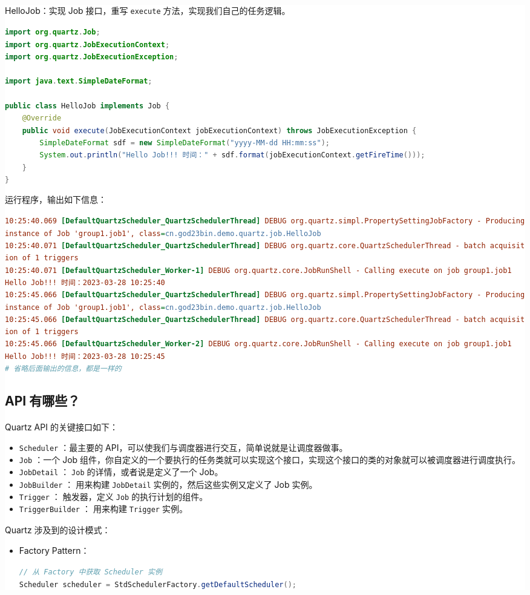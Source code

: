 HelloJob：实现 Job 接口，重写 `execute` 方法，实现我们自己的任务逻辑。

```java
import org.quartz.Job;
import org.quartz.JobExecutionContext;
import org.quartz.JobExecutionException;

import java.text.SimpleDateFormat;

public class HelloJob implements Job {
    @Override
    public void execute(JobExecutionContext jobExecutionContext) throws JobExecutionException {
        SimpleDateFormat sdf = new SimpleDateFormat("yyyy-MM-dd HH:mm:ss");
        System.out.println("Hello Job!!! 时间：" + sdf.format(jobExecutionContext.getFireTime()));
    }
}
```

运行程序，输出如下信息：

```ini
10:25:40.069 [DefaultQuartzScheduler_QuartzSchedulerThread] DEBUG org.quartz.simpl.PropertySettingJobFactory - Producing instance of Job 'group1.job1', class=cn.god23bin.demo.quartz.job.HelloJob
10:25:40.071 [DefaultQuartzScheduler_QuartzSchedulerThread] DEBUG org.quartz.core.QuartzSchedulerThread - batch acquisition of 1 triggers
10:25:40.071 [DefaultQuartzScheduler_Worker-1] DEBUG org.quartz.core.JobRunShell - Calling execute on job group1.job1
Hello Job!!! 时间：2023-03-28 10:25:40
10:25:45.066 [DefaultQuartzScheduler_QuartzSchedulerThread] DEBUG org.quartz.simpl.PropertySettingJobFactory - Producing instance of Job 'group1.job1', class=cn.god23bin.demo.quartz.job.HelloJob
10:25:45.066 [DefaultQuartzScheduler_QuartzSchedulerThread] DEBUG org.quartz.core.QuartzSchedulerThread - batch acquisition of 1 triggers
10:25:45.066 [DefaultQuartzScheduler_Worker-2] DEBUG org.quartz.core.JobRunShell - Calling execute on job group1.job1
Hello Job!!! 时间：2023-03-28 10:25:45
# 省略后面输出的信息，都是一样的
```

## API 有哪些？

Quartz API 的关键接口如下：

- `Scheduler` ：最主要的 API，可以使我们与调度器进行交互，简单说就是让调度器做事。
- `Job` ：一个 Job 组件，你自定义的一个要执行的任务类就可以实现这个接口，实现这个接口的类的对象就可以被调度器进行调度执行。
- `JobDetail` ： `Job` 的详情，或者说是定义了一个 Job。
- `JobBuilder` ： 用来构建 `JobDetail` 实例的，然后这些实例又定义了 Job 实例。
- `Trigger` ： 触发器，定义 `Job` 的执行计划的组件。
- `TriggerBuilder` ： 用来构建 `Trigger` 实例。

Quartz 涉及到的设计模式：

- Factory Pattern：

  ```java
  // 从 Factory 中获取 Scheduler 实例
  Scheduler scheduler = StdSchedulerFactory.getDefaultScheduler();
  ```
